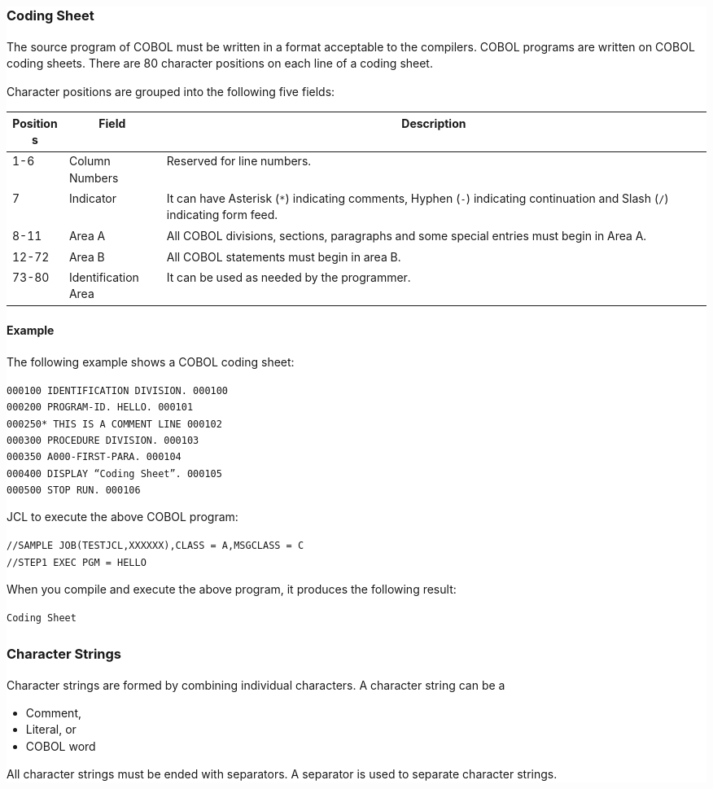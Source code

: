 ### Coding Sheet

The source program of COBOL must be written in a format acceptable to the compilers. COBOL programs are written on COBOL coding sheets. There are 80 character positions on each line of a coding sheet.

Character positions are grouped into the following five fields:

|Positions|Field|Description|
|---------|-------------------|--|
|1-6     |Column Numbers     |Reserved for line numbers.                                                                                                    |
|7        |Indicator          |It can have Asterisk (`*`) indicating comments, Hyphen (`-`) indicating continuation and Slash (`/`) indicating form feed.|
|8-11    |Area A             |All COBOL divisions, sections, paragraphs and some special entries must begin in Area A.                                      |
|12-72   |Area B             |All COBOL statements must begin in area B.                                                                                    |
|73-80   |Identification Area|It can be used as needed by the programmer.                                                                                   |

#### Example

The following example shows a COBOL coding sheet:

```cobol
000100 IDENTIFICATION DIVISION. 000100
000200 PROGRAM-ID. HELLO. 000101
000250* THIS IS A COMMENT LINE 000102
000300 PROCEDURE DIVISION. 000103
000350 A000-FIRST-PARA. 000104
000400 DISPLAY “Coding Sheet”. 000105
000500 STOP RUN. 000106
```

JCL to execute the above COBOL program:

```
//SAMPLE JOB(TESTJCL,XXXXXX),CLASS = A,MSGCLASS = C
//STEP1 EXEC PGM = HELLO
```

When you compile and execute the above program, it produces the following result:

```
Coding Sheet
```

### Character Strings

Character strings are formed by combining individual characters. A character string can be a

* Comment,
* Literal, or
* COBOL word

All character strings must be ended with separators. A separator is used to separate character strings.

